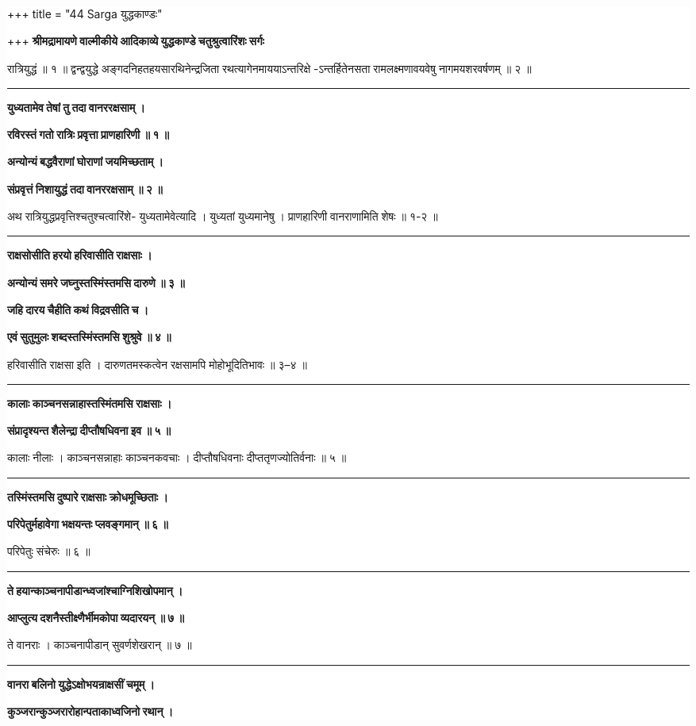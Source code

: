+++
title = "44 Sarga युद्धकाण्डः"

+++
**श्रीमद्रामायणे वाल्मीकीये आदिकाव्ये युद्धकाण्डे चतुश्रुत्वारिंशः सर्गः**

रात्रियुद्धं ॥ १ ॥ द्वन्द्वयुद्धे अङ्गदनिहतहयसारथिनेन्द्रजिता रथत्यागेनमाययाऽन्तरिक्षे -ऽन्तर्हितेनसता रामलक्ष्मणावयवेषु नागमयशरवर्षणम् ॥ २ ॥

****

**युध्यतामेव तेषां तु तदा वानररक्षसाम् ।**

**रविरस्तं गतो रात्रिः प्रवृत्ता प्राणहारिणी ॥ १ ॥**

**अन्योन्यं बद्धवैराणां घोराणां जयमिच्छताम् ।**

**संप्रवृत्तं निशायुद्धं तदा वानररक्षसाम् ॥ २ ॥**

अथ रात्रियुद्धप्रवृत्तिश्चतुश्चत्वारिंशे- युध्यतामेवेत्यादि । युध्यतां युध्यमानेषु । प्राणहारिणी वानराणामिति शेषः ॥ १-२ ॥

****

**राक्षसोसीति हरयो हरिवासीति राक्षसाः ।**

**अन्योन्यं समरे जघ्नुस्तस्मिंस्तमसि दारुणे ॥ ३ ॥**

**जहि दारय चैहीति कथं विद्रवसीति च ।**

**एवं सुतुमुलः शब्दस्तस्मिंस्तमसि शुश्रुवे ॥ ४ ॥**

हरिवासीति राक्षसा इति । दारुणतमस्कत्वेन रक्षसामपि मोहोभूदितिभावः ॥ ३–४ ॥

****

**कालाः काञ्चनसन्नाहास्तस्मिंतमसि राक्षसाः ।**

**संप्रादृश्यन्त शैलेन्द्रा दीप्तौषधिवना इव ॥ ५ ॥**

कालाः नीलाः । काञ्चनसन्नाहाः काञ्चनकवचाः । दीप्तौषधिवनाः दीप्ततृणज्योतिर्वनाः ॥ ५ ॥

****

**तस्मिंस्तमसि दुष्पारे राक्षसाः क्रोधमूच्छिताः ।**

**परिपेतुर्महावेगा भक्षयन्तः प्लवङ्गमान् ॥ ६ ॥**

परिपेतुः संचेरुः ॥ ६ ॥

****

**ते हयान्काञ्चनापीडान्ध्वजांश्चाग्निशिखोपमान् ।**

**आप्लुत्य दशनैस्तीक्ष्णैर्भीमकोपा व्यदारयन् ॥ ७ ॥**

ते वानराः । काञ्चनापीडान् सुवर्णशेखरान् ॥ ७ ॥

****

**वानरा बलिनो युद्धेऽक्षोभयन्राक्षसीं चमूम् ।**

**कुञ्जरान्कुञ्जरारोहान्पताकाध्वजिनो रथान् ।**
